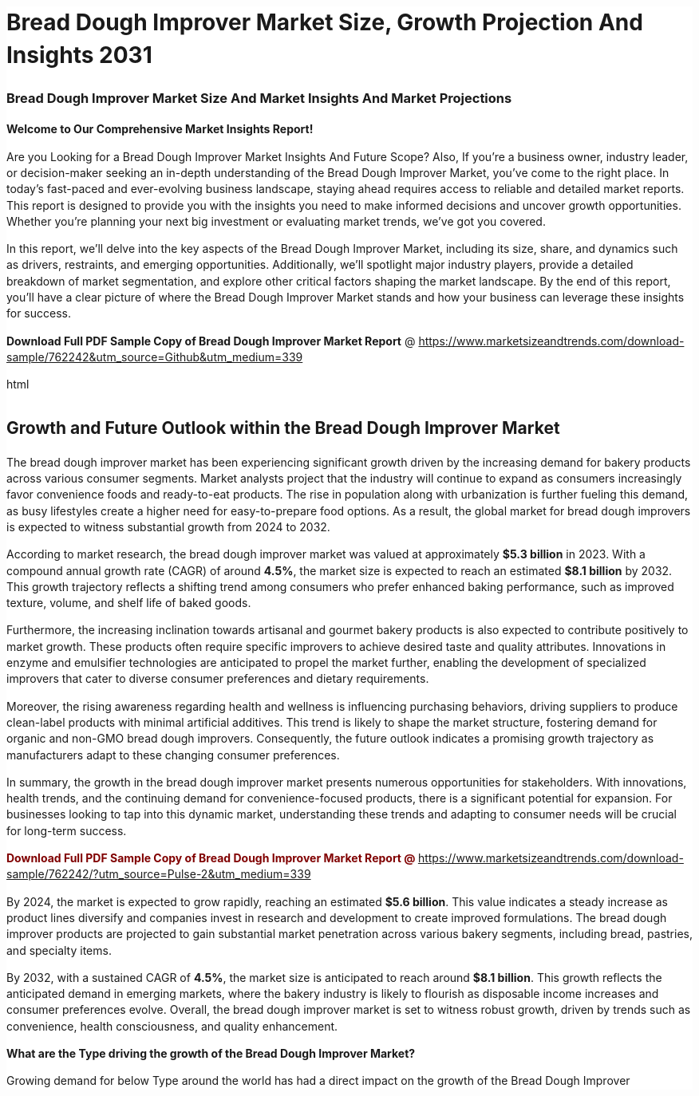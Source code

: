 <h1>Bread Dough Improver Market Size, Growth Projection And Insights 2031</h1><div class="" data-test-id=""><h3><span class="">Bread Dough Improver Market Size And Market Insights And Market Projections</span></h3></div><div class="" data-test-id=""><p><strong>Welcome to Our Comprehensive Market Insights Report!</strong></p><p>Are you Looking for a Bread Dough Improver Market Insights And Future Scope? Also, If you&rsquo;re a business owner, industry leader, or decision-maker seeking an in-depth understanding of the Bread Dough Improver Market, you&rsquo;ve come to the right place. In today&rsquo;s fast-paced and ever-evolving business landscape, staying ahead requires access to reliable and detailed market reports. This report is designed to provide you with the insights you need to make informed decisions and uncover growth opportunities. Whether you&rsquo;re planning your next big investment or evaluating market trends, we&rsquo;ve got you covered.</p><p>In this report, we&rsquo;ll delve into the key aspects of the Bread Dough Improver Market, including its size, share, and dynamics such as drivers, restraints, and emerging opportunities. Additionally, we&rsquo;ll spotlight major industry players, provide a detailed breakdown of market segmentation, and explore other critical factors shaping the market landscape. By the end of this report, you&rsquo;ll have a clear picture of where the Bread Dough Improver Market stands and how your business can leverage these insights for success.</p><p><strong>Download Full PDF Sample Copy of Bread Dough Improver Market Report</strong> @ <a href="https://www.marketsizeandtrends.com/download-sample/762242&utm_source=Github&utm_medium=339" target="_blank">https://www.marketsizeandtrends.com/download-sample/762242&utm_source=Github&utm_medium=339</a></p></div><div class="" data-test-id=""><p><span class="">html<div> <h2>Growth and Future Outlook within the Bread Dough Improver Market</h2> <p>The bread dough improver market has been experiencing significant growth driven by the increasing demand for bakery products across various consumer segments. Market analysts project that the industry will continue to expand as consumers increasingly favor convenience foods and ready-to-eat products. The rise in population along with urbanization is further fueling this demand, as busy lifestyles create a higher need for easy-to-prepare food options. As a result, the global market for bread dough improvers is expected to witness substantial growth from 2024 to 2032.</p> <p>According to market research, the bread dough improver market was valued at approximately <strong>$5.3 billion</strong> in 2023. With a compound annual growth rate (CAGR) of around <strong>4.5%</strong>, the market size is expected to reach an estimated <strong>$8.1 billion</strong> by 2032. This growth trajectory reflects a shifting trend among consumers who prefer enhanced baking performance, such as improved texture, volume, and shelf life of baked goods.</p> <p>Furthermore, the increasing inclination towards artisanal and gourmet bakery products is also expected to contribute positively to market growth. These products often require specific improvers to achieve desired taste and quality attributes. Innovations in enzyme and emulsifier technologies are anticipated to propel the market further, enabling the development of specialized improvers that cater to diverse consumer preferences and dietary requirements.</p> <p>Moreover, the rising awareness regarding health and wellness is influencing purchasing behaviors, driving suppliers to produce clean-label products with minimal artificial additives. This trend is likely to shape the market structure, fostering demand for organic and non-GMO bread dough improvers. Consequently, the future outlook indicates a promising growth trajectory as manufacturers adapt to these changing consumer preferences.</p> <p>In summary, the growth in the bread dough improver market presents numerous opportunities for stakeholders. With innovations, health trends, and the continuing demand for convenience-focused products, there is a significant potential for expansion. For businesses looking to tap into this dynamic market, understanding these trends and adapting to consumer needs will be crucial for long-term success.</p> <p> </p><p><strong><span style="color: #800000;">Download Full PDF Sample Copy of Bread Dough Improver Market Report @</span>&nbsp;</strong><a href="https://www.marketsizeandtrends.com/download-sample/762242/?utm_source=Pulse-2&amp;utm_medium=339">https://www.marketsizeandtrends.com/download-sample/762242/?utm_source=Pulse-2&amp;utm_medium=339</a></p></p> <p>By 2024, the market is expected to grow rapidly, reaching an estimated <strong>$5.6 billion</strong>. This value indicates a steady increase as product lines diversify and companies invest in research and development to create improved formulations. The bread dough improver products are projected to gain substantial market penetration across various bakery segments, including bread, pastries, and specialty items.</p> <p>By 2032, with a sustained CAGR of <strong>4.5%</strong>, the market size is anticipated to reach around <strong>$8.1 billion</strong>. This growth reflects the anticipated demand in emerging markets, where the bakery industry is likely to flourish as disposable income increases and consumer preferences evolve. Overall, the bread dough improver market is set to witness robust growth, driven by trends such as convenience, health consciousness, and quality enhancement.</p></div></span></p><p><strong><span class="">What are the&nbsp;Type driving the growth of the Bread Dough Improver Market?</span></strong></p></div><div class="" data-test-id=""><p><span class="">Growing demand for below Type around the world has had a direct impact on the growth of the Bread Dough Improver